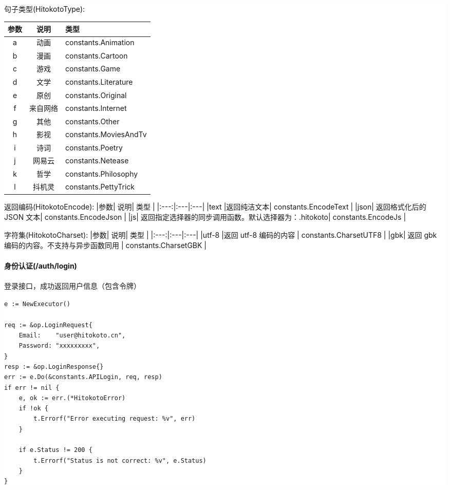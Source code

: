 句子类型(HitokotoType):

|参数| 说明| 类型 |
|:---:|:---:|:---|
|a |动画| constants.Animation |
|b| 漫画| constants.Cartoon |
|c| 游戏| constants.Game |
|d| 文学| constants.Literature |
|e| 原创| constants.Original |
|f| 来自网络| constants.Internet |
|g| 其他| constants.Other |
|h| 影视| constants.MoviesAndTv |
|i| 诗词| constants.Poetry |
|j| 网易云| constants.Netease |
|k| 哲学| constants.Philosophy |
|l| 抖机灵| constants.PettyTrick |

返回编码(HitokotoEncode):
|参数| 说明| 类型 |
|:---:|:---|:---|
|text |返回纯洁文本| constants.EncodeText |
|json| 返回格式化后的 JSON 文本| constants.EncodeJson |
|js| 返回指定选择器的同步调用函数。默认选择器为：.hitokoto| constants.EncodeJs |

字符集(HitokotoCharset):
|参数| 说明| 类型 |
|:---:|:---|:---|
|utf-8 |返回 utf-8 编码的内容 | constants.CharsetUTF8 |
|gbk| 返回 gbk 编码的内容。不支持与异步函数同用 | constants.CharsetGBK |

#### 身份认证(/auth/login)

登录接口，成功返回用户信息（包含令牌）

``` golang
e := NewExecutor()

req := &op.LoginRequest{
    Email:    "user@hitokoto.cn",
    Password: "xxxxxxxxx",
}
resp := &op.LoginResponse{}
err := e.Do(&constants.APILogin, req, resp)
if err != nil {
    e, ok := err.(*HitokotoError)
    if !ok {
        t.Errorf("Error executing request: %v", err)
    }

    if e.Status != 200 {
        t.Errorf("Status is not correct: %v", e.Status)
    }
}
```
